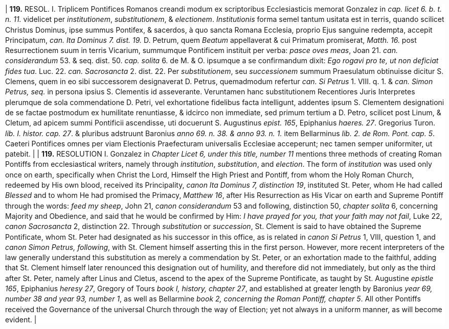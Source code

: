 | **119.** RESOL. I. Triplicem Pontifices Romanos creandi modum ex scriptoribus Ecclesiasticis memorat Gonzalez in *cap. licet 6. b. t. n. 11.* videlicet per *institutionem*, *substitutionem*, & *electionem*. *Institutionis* forma semel tantum usitata est in terris, quando scilicet Christus Dominus, ipse summus Pontifex, & sacerdos, à quo sancta Romana Ecclesia, proprio Ejus sanguine redempta, accepit Principatum, *can. Ita Dominus 7. dist. 19.* D. Petrum, quem *Beatum* appellaverat & cui Primatum promiserat, *Matth. 16.* post Resurrectionem suum in terris Vicarium, summumque Pontificem instituit per verba: *pasce oves meas*, Joan 21. *can. considerandum* 53. & seq. dist. 50. *cap. solita* 6. de M. & O. ipsumque a se confirmandum dixit: *Ego rogavi pro te, ut non deficiat fides tua*. Luc. 22. *can. Sacrosancta* 2. dist. 22. Per *substitutionem*, seu *successionem* summum Praesulatum obtinuisse dicitur S. Clemens, quem in eo sibi successorem designaverat D. Pe­trus, quemadmodum refertur *can. Si Petrus* 1. VIII. q. 1. & *can. Simon Petrus, seq.* in persona ipsius S. Clementis id asseverante. Veruntamen hanc substitutionem Recen­tiores Juris Interpretes plerumque de sola commendatione D. Petri, vel exhortatio­ne fidelibus facta intelligunt, addentes ipsum S. Clementem designationi de se fa­ctae postmodum ex humilitate renuntiasse, & idcirco non immediate, sed primum tertium a D. Petro, scilicet post Linum, & Cletum, ad apicem summi Pontificii ascendisse, uti docuerunt S. Augustinus *epist. 165*, Epiphanius *haeres. 27*. Gregorius Turon. *lib. I. histor. cap. 27*. & pluribus adstruunt Baronius *anno 69. n. 38. & anno 93. n. 1.* item Bellarminus *lib. 2. de Rom. Pont. cap. 5*. Caeteri Pontifices omnes per viam Electionis Praefecturam universalis Ecclesiae acceperunt; nec tamen semper uniformiter, ut patebit. | | **119.** RESOLUTION I. Gonzalez in *Chapter Licet 6, under this title, number 11* mentions three methods of creating Roman Pontiffs from ecclesiastical writers, namely through *institution*, *substitution*, and *election*. The form of *institution* was used only once on earth, specifically when Christ the Lord, Himself the High Priest and Pontiff, from whom the Holy Roman Church, redeemed by His own blood, received its Principality, *canon Ita Dominus 7, distinction 19*, instituted St. Peter, whom He had called *Blessed* and to whom He had promised the Primacy, *Matthew 16*, after His Resurrection as His Vicar on earth and Supreme Pontiff through the words: *feed my sheep*, John 21, *canon considerandum* 53 and following, distinction 50, *chapter solita* 6, concerning Majority and Obedience, and said that he would be confirmed by Him: *I have prayed for you, that your faith may not fail*, Luke 22, *canon Sacrosancta* 2, distinction 22. Through *substitution* or *succession*, St. Clement is said to have obtained the Supreme Pontificate, whom St. Peter had designated as his successor in this office, as is related in *canon Si Petrus* 1, VIII, question 1, and *canon Simon Petrus, following*, with St. Clement himself asserting this in the first person. However, more recent interpreters of the law generally understand this substitution as merely a commendation by St. Peter, or an exhortation made to the faithful, adding that St. Clement himself later renounced this designation out of humility, and therefore did not immediately, but only as the third after St. Peter, namely after Linus and Cletus, ascend to the apex of the Supreme Pontificate, as taught by St. Augustine *epistle 165*, Epiphanius *heresy 27*, Gregory of Tours *book I, history, chapter 27*, and established at greater length by Baronius *year 69, number 38 and year 93, number 1*, as well as Bellarmine *book 2, concerning the Roman Pontiff, chapter 5*. All other Pontiffs received the Governance of the universal Church through the way of Election; yet not always in a uniform manner, as will become evident. |